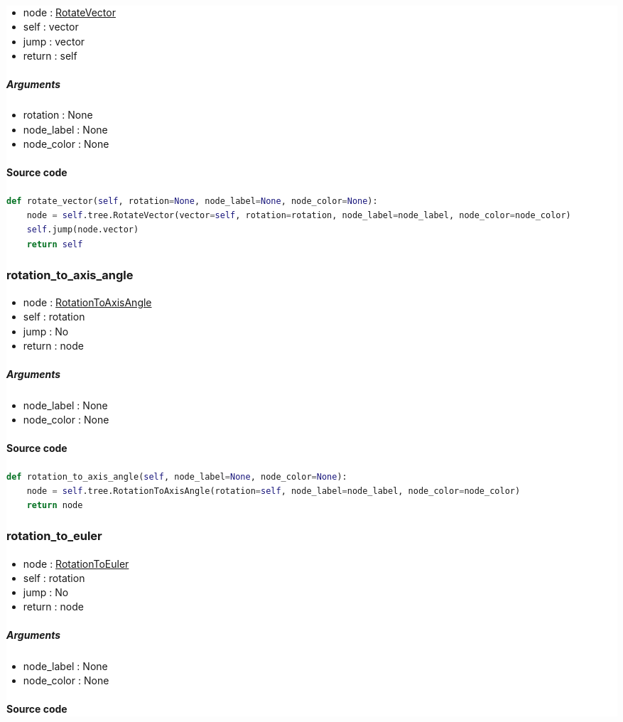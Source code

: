 
- node : [RotateVector](/docs/GeoNodes/RotateVector.md)
- self : vector
- jump : vector
- return : self

##### Arguments

- rotation : None
- node_label : None
- node_color : None

#### Source code

``` python
def rotate_vector(self, rotation=None, node_label=None, node_color=None):
    node = self.tree.RotateVector(vector=self, rotation=rotation, node_label=node_label, node_color=node_color)
    self.jump(node.vector)
    return self
```
### rotation_to_axis_angle


- node : [RotationToAxisAngle](/docs/GeoNodes/RotationToAxisAngle.md)
- self : rotation
- jump : No
- return : node

##### Arguments

- node_label : None
- node_color : None

#### Source code

``` python
def rotation_to_axis_angle(self, node_label=None, node_color=None):
    node = self.tree.RotationToAxisAngle(rotation=self, node_label=node_label, node_color=node_color)
    return node
```
### rotation_to_euler


- node : [RotationToEuler](/docs/GeoNodes/RotationToEuler.md)
- self : rotation
- jump : No
- return : node

##### Arguments

- node_label : None
- node_color : None

#### Source code
